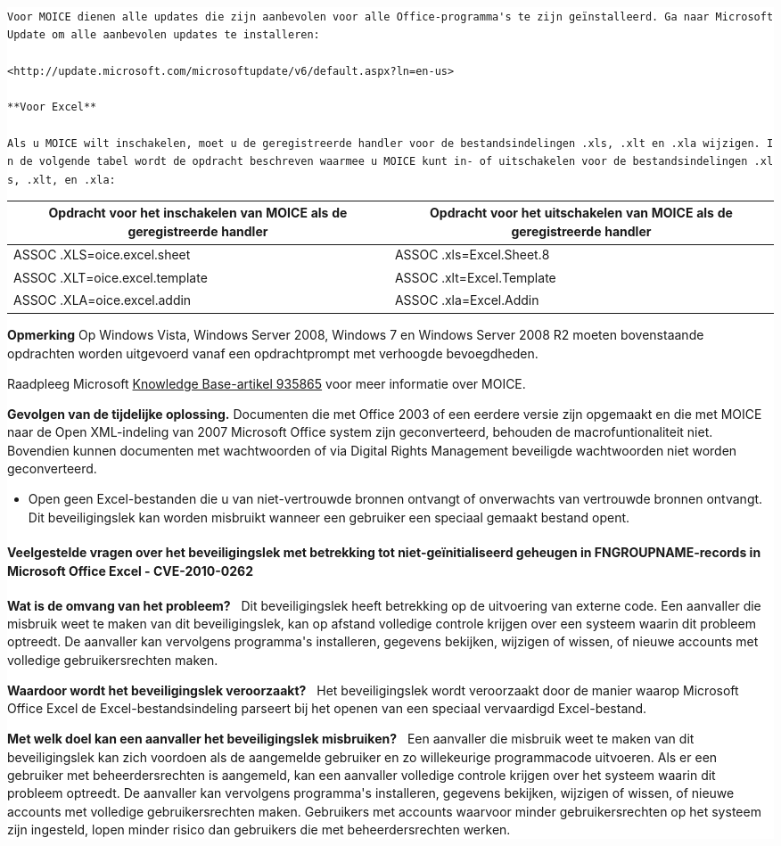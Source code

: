     Voor MOICE dienen alle updates die zijn aanbevolen voor alle Office-programma's te zijn geïnstalleerd. Ga naar Microsoft Update om alle aanbevolen updates te installeren:

    <http://update.microsoft.com/microsoftupdate/v6/default.aspx?ln=en-us>

    **Voor Excel**

    Als u MOICE wilt inschakelen, moet u de geregistreerde handler voor de bestandsindelingen .xls, .xlt en .xla wijzigen. In de volgende tabel wordt de opdracht beschreven waarmee u MOICE kunt in- of uitschakelen voor de bestandsindelingen .xls, .xlt, en .xla:

| Opdracht voor het inschakelen van MOICE als de geregistreerde handler | Opdracht voor het uitschakelen van MOICE als de geregistreerde handler |
|-----------------------------------------------------------------------|------------------------------------------------------------------------|
| ASSOC .XLS=oice.excel.sheet                                           | ASSOC .xls=Excel.Sheet.8                                               |
| ASSOC .XLT=oice.excel.template                                        | ASSOC .xlt=Excel.Template                                              |
| ASSOC .XLA=oice.excel.addin                                           | ASSOC .xla=Excel.Addin                                                 |

**Opmerking** Op Windows Vista, Windows Server 2008, Windows 7 en Windows Server 2008 R2 moeten bovenstaande opdrachten worden uitgevoerd vanaf een opdrachtprompt met verhoogde bevoegdheden.

Raadpleeg Microsoft [Knowledge Base-artikel 935865](http://support.microsoft.com/kb/935865) voor meer informatie over MOICE.

**Gevolgen van de tijdelijke oplossing.** Documenten die met Office 2003 of een eerdere versie zijn opgemaakt en die met MOICE naar de Open XML-indeling van 2007 Microsoft Office system zijn geconverteerd, behouden de macrofuntionaliteit niet. Bovendien kunnen documenten met wachtwoorden of via Digital Rights Management beveiligde wachtwoorden niet worden geconverteerd.

-   Open geen Excel-bestanden die u van niet-vertrouwde bronnen ontvangt of onverwachts van vertrouwde bronnen ontvangt. Dit beveiligingslek kan worden misbruikt wanneer een gebruiker een speciaal gemaakt bestand opent.

#### Veelgestelde vragen over het beveiligingslek met betrekking tot niet-geïnitialiseerd geheugen in FNGROUPNAME-records in Microsoft Office Excel - CVE-2010-0262

**Wat is de omvang van het probleem?**  
Dit beveiligingslek heeft betrekking op de uitvoering van externe code. Een aanvaller die misbruik weet te maken van dit beveiligingslek, kan op afstand volledige controle krijgen over een systeem waarin dit probleem optreedt. De aanvaller kan vervolgens programma's installeren, gegevens bekijken, wijzigen of wissen, of nieuwe accounts met volledige gebruikersrechten maken.

**Waardoor wordt het beveiligingslek veroorzaakt?**  
Het beveiligingslek wordt veroorzaakt door de manier waarop Microsoft Office Excel de Excel-bestandsindeling parseert bij het openen van een speciaal vervaardigd Excel-bestand.

**Met welk doel kan een aanvaller het beveiligingslek misbruiken?**  
Een aanvaller die misbruik weet te maken van dit beveiligingslek kan zich voordoen als de aangemelde gebruiker en zo willekeurige programmacode uitvoeren. Als er een gebruiker met beheerdersrechten is aangemeld, kan een aanvaller volledige controle krijgen over het systeem waarin dit probleem optreedt. De aanvaller kan vervolgens programma's installeren, gegevens bekijken, wijzigen of wissen, of nieuwe accounts met volledige gebruikersrechten maken. Gebruikers met accounts waarvoor minder gebruikersrechten op het systeem zijn ingesteld, lopen minder risico dan gebruikers die met beheerdersrechten werken.
